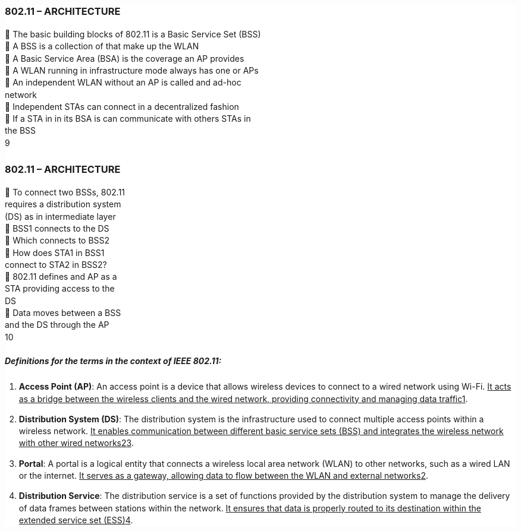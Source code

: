 


  

### 802.11 – ARCHITECTURE  
 The basic building blocks of 802.11 is a Basic Service Set (BSS)  
 A BSS is a collection of that make up the WLAN  
 A Basic Service Area (BSA) is the coverage an AP provides  
 A WLAN running in infrastructure mode always has one or APs  
 An independent WLAN without an AP is called and ad-hoc  
network  
 Independent STAs can connect in a decentralized fashion  
 If a STA in in its BSA is can communicate with others STAs in  
the BSS  
9

### 802.11 – ARCHITECTURE  
 To connect two BSSs, 802.11  
requires a distribution system  
(DS) as in intermediate layer  
 BSS1 connects to the DS  
 Which connects to BSS2  
 How does STA1 in BSS1  
connect to STA2 in BSS2?  
 802.11 defines and AP as a  
STA providing access to the  
DS  
 Data moves between a BSS  
and the DS through the AP  
10

##### Definitions for the terms in the context of IEEE 802.11:

1. **Access Point (AP)**: An access point is a device that allows wireless devices to connect to a wired network using Wi-Fi. [It acts as a bridge between the wireless clients and the wired network, providing connectivity and managing data traffic](https://en.wikipedia.org/wiki/Wireless_access_point)[1](https://en.wikipedia.org/wiki/Wireless_access_point).
    
2. **Distribution System (DS)**: The distribution system is the infrastructure used to connect multiple access points within a wireless network. [It enables communication between different basic service sets (BSS) and integrates the wireless network with other wired networks](https://www.geeksforgeeks.org/ieee-802-11-architecture/)[2](https://www.geeksforgeeks.org/ieee-802-11-architecture/)[3](https://en.wikipedia.org/wiki/Wireless_distribution_system).
    
3. **Portal**: A portal is a logical entity that connects a wireless local area network (WLAN) to other networks, such as a wired LAN or the internet. [It serves as a gateway, allowing data to flow between the WLAN and external networks](https://www.geeksforgeeks.org/ieee-802-11-architecture/)[2](https://www.geeksforgeeks.org/ieee-802-11-architecture/).
    
4. **Distribution Service**: The distribution service is a set of functions provided by the distribution system to manage the delivery of data frames between stations within the network. [It ensures that data is properly routed to its destination within the extended service set (ESS)](https://www.informit.com/articles/article.aspx?p=24411&seqNum=7)[4](https://www.informit.com/articles/article.aspx?p=24411&seqNum=7).
    